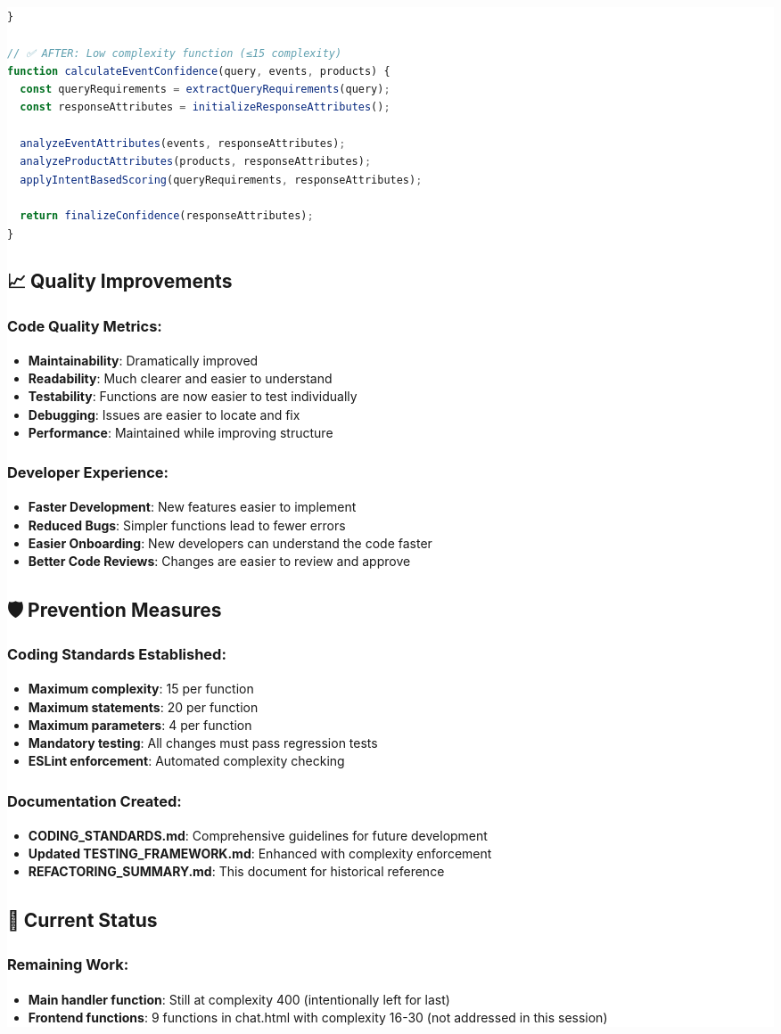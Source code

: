 ```javascript
}

// ✅ AFTER: Low complexity function (≤15 complexity)
function calculateEventConfidence(query, events, products) {
  const queryRequirements = extractQueryRequirements(query);
  const responseAttributes = initializeResponseAttributes();
  
  analyzeEventAttributes(events, responseAttributes);
  analyzeProductAttributes(products, responseAttributes);
  applyIntentBasedScoring(queryRequirements, responseAttributes);
  
  return finalizeConfidence(responseAttributes);
}
```

## 📈 Quality Improvements

### **Code Quality Metrics:**
- **Maintainability**: Dramatically improved
- **Readability**: Much clearer and easier to understand
- **Testability**: Functions are now easier to test individually
- **Debugging**: Issues are easier to locate and fix
- **Performance**: Maintained while improving structure

### **Developer Experience:**
- **Faster Development**: New features easier to implement
- **Reduced Bugs**: Simpler functions lead to fewer errors
- **Easier Onboarding**: New developers can understand the code faster
- **Better Code Reviews**: Changes are easier to review and approve

## 🛡️ Prevention Measures

### **Coding Standards Established:**
- **Maximum complexity**: 15 per function
- **Maximum statements**: 20 per function
- **Maximum parameters**: 4 per function
- **Mandatory testing**: All changes must pass regression tests
- **ESLint enforcement**: Automated complexity checking

### **Documentation Created:**
- **CODING_STANDARDS.md**: Comprehensive guidelines for future development
- **Updated TESTING_FRAMEWORK.md**: Enhanced with complexity enforcement
- **REFACTORING_SUMMARY.md**: This document for historical reference

## 🎯 Current Status

### **Remaining Work:**
- **Main handler function**: Still at complexity 400 (intentionally left for last)
- **Frontend functions**: 9 functions in chat.html with complexity 16-30 (not addressed in this session)
